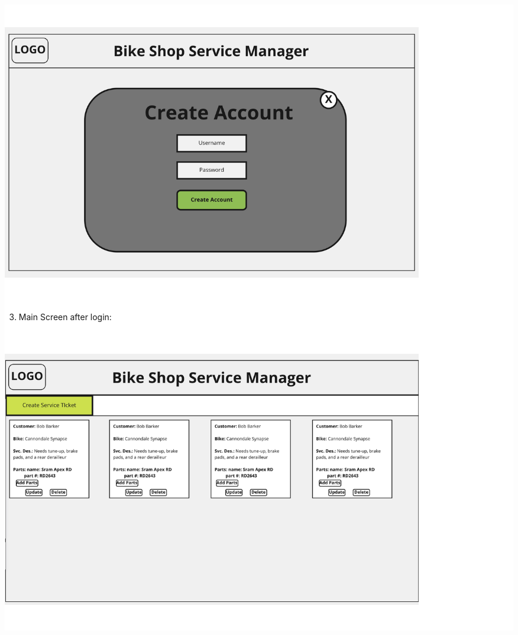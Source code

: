 <img src="/PlanningWireframes/createAccount.png" width="700" height="500"/>

3. Main Screen after login:
<img src="/PlanningWireframes/mainscreen.png" width="700" height="500"/>

